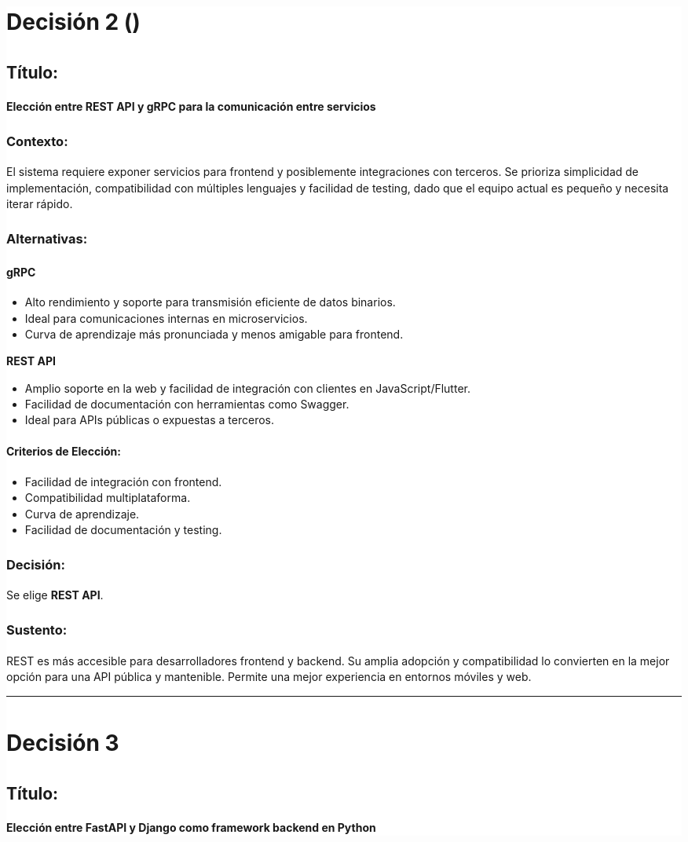 
# Decisión 2 ()

## Título:

**Elección entre REST API y gRPC para la comunicación entre servicios**

### Contexto:

El sistema requiere exponer servicios para frontend y posiblemente integraciones con terceros. Se prioriza simplicidad de implementación, compatibilidad con múltiples lenguajes y facilidad de testing, dado que el equipo actual es pequeño y necesita iterar rápido.

### Alternativas:

#### gRPC

- Alto rendimiento y soporte para transmisión eficiente de datos binarios.
- Ideal para comunicaciones internas en microservicios.
- Curva de aprendizaje más pronunciada y menos amigable para frontend.

**REST API**

- Amplio soporte en la web y facilidad de integración con clientes en JavaScript/Flutter.
- Facilidad de documentación con herramientas como Swagger.
- Ideal para APIs públicas o expuestas a terceros.

#### Criterios de Elección:

- Facilidad de integración con frontend.
- Compatibilidad multiplataforma.
- Curva de aprendizaje.
- Facilidad de documentación y testing.

### Decisión:

Se elige **REST API**.

### Sustento:

REST es más accesible para desarrolladores frontend y backend. Su amplia adopción y compatibilidad lo convierten en la mejor opción para una API pública y mantenible. Permite una mejor experiencia en entornos móviles y web.

---

# Decisión 3

## Título:

**Elección entre FastAPI y Django como framework backend en Python**
